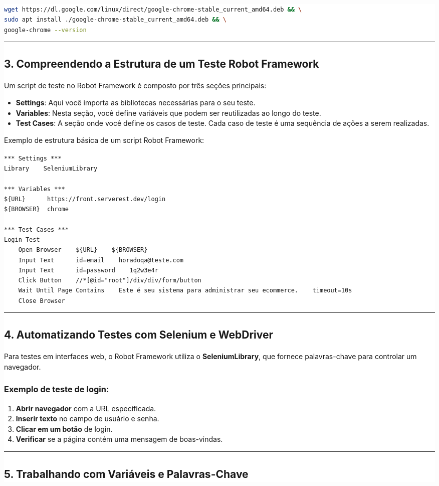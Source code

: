 ```bash
wget https://dl.google.com/linux/direct/google-chrome-stable_current_amd64.deb && \
sudo apt install ./google-chrome-stable_current_amd64.deb && \
google-chrome --version
```

---

## 3. Compreendendo a Estrutura de um Teste Robot Framework

Um script de teste no Robot Framework é composto por três seções principais:

- **Settings**: Aqui você importa as bibliotecas necessárias para o seu teste.
- **Variables**: Nesta seção, você define variáveis que podem ser reutilizadas ao longo do teste.
- **Test Cases**: A seção onde você define os casos de teste. Cada caso de teste é uma sequência de ações a serem realizadas.

Exemplo de estrutura básica de um script Robot Framework:

```robot
*** Settings ***
Library    SeleniumLibrary

*** Variables ***
${URL}      https://front.serverest.dev/login
${BROWSER}  chrome

*** Test Cases ***
Login Test
    Open Browser    ${URL}    ${BROWSER}
    Input Text      id=email    horadoqa@teste.com
    Input Text      id=password    1q2w3e4r
    Click Button    //*[@id="root"]/div/div/form/button
    Wait Until Page Contains    Este é seu sistema para administrar seu ecommerce.    timeout=10s
    Close Browser
```

---

## 4. Automatizando Testes com Selenium e WebDriver

Para testes em interfaces web, o Robot Framework utiliza o **SeleniumLibrary**, que fornece palavras-chave para controlar um navegador.

### Exemplo de teste de login:
1. **Abrir navegador** com a URL especificada.
2. **Inserir texto** no campo de usuário e senha.
3. **Clicar em um botão** de login.
4. **Verificar** se a página contém uma mensagem de boas-vindas.

---

## 5. Trabalhando com Variáveis e Palavras-Chave
